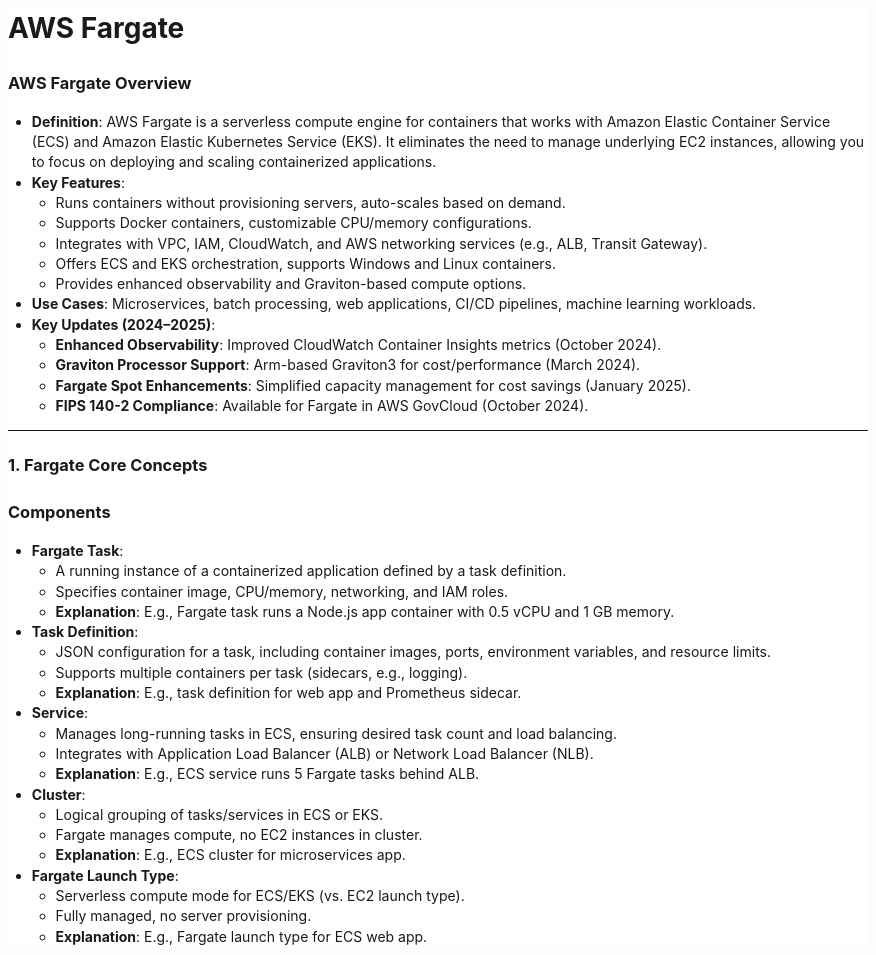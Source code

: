 # AWS Fargate

### **AWS Fargate Overview**

- **Definition**: AWS Fargate is a serverless compute engine for containers that works with Amazon Elastic Container Service (ECS) and Amazon Elastic Kubernetes Service (EKS). It eliminates the need to manage underlying EC2 instances, allowing you to focus on deploying and scaling containerized applications.
- **Key Features**:
    - Runs containers without provisioning servers, auto-scales based on demand.
    - Supports Docker containers, customizable CPU/memory configurations.
    - Integrates with VPC, IAM, CloudWatch, and AWS networking services (e.g., ALB, Transit Gateway).
    - Offers ECS and EKS orchestration, supports Windows and Linux containers.
    - Provides enhanced observability and Graviton-based compute options.
- **Use Cases**: Microservices, batch processing, web applications, CI/CD pipelines, machine learning workloads.
- **Key Updates (2024–2025)**:
    - **Enhanced Observability**: Improved CloudWatch Container Insights metrics (October 2024).
    - **Graviton Processor Support**: Arm-based Graviton3 for cost/performance (March 2024).
    - **Fargate Spot Enhancements**: Simplified capacity management for cost savings (January 2025).
    - **FIPS 140-2 Compliance**: Available for Fargate in AWS GovCloud (October 2024).

---

### **1. Fargate Core Concepts**

### **Components**

- **Fargate Task**:
    - A running instance of a containerized application defined by a task definition.
    - Specifies container image, CPU/memory, networking, and IAM roles.
    - **Explanation**: E.g., Fargate task runs a Node.js app container with 0.5 vCPU and 1 GB memory.
- **Task Definition**:
    - JSON configuration for a task, including container images, ports, environment variables, and resource limits.
    - Supports multiple containers per task (sidecars, e.g., logging).
    - **Explanation**: E.g., task definition for web app and Prometheus sidecar.
- **Service**:
    - Manages long-running tasks in ECS, ensuring desired task count and load balancing.
    - Integrates with Application Load Balancer (ALB) or Network Load Balancer (NLB).
    - **Explanation**: E.g., ECS service runs 5 Fargate tasks behind ALB.
- **Cluster**:
    - Logical grouping of tasks/services in ECS or EKS.
    - Fargate manages compute, no EC2 instances in cluster.
    - **Explanation**: E.g., ECS cluster for microservices app.
- **Fargate Launch Type**:
    - Serverless compute mode for ECS/EKS (vs. EC2 launch type).
    - Fully managed, no server provisioning.
    - **Explanation**: E.g., Fargate launch type for ECS web app.

